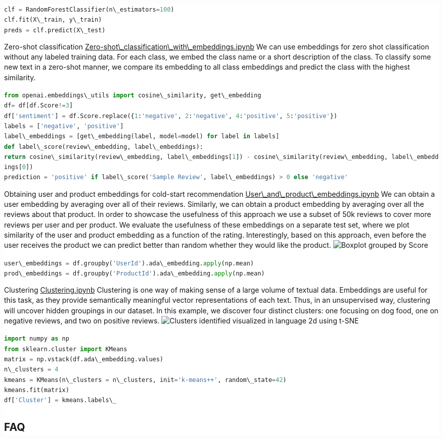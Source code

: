 ```python
clf = RandomForestClassifier(n\_estimators=100)
clf.fit(X\_train, y\_train)
preds = clf.predict(X\_test)
```
Zero-shot classification
[Zero-shot\\_classification\\_with\\_embeddings.ipynb](https://cookbook.openai.com/examples/zero-shot\_classification\_with\_embeddings)
We can use embeddings for zero shot classification without any labeled training data. For each class, we embed the class name or a short description of the class. To classify some new text in a zero-shot manner, we compare its embedding to all class embeddings and predict the class with the highest similarity.
```python
from openai.embeddings\_utils import cosine\_similarity, get\_embedding
df= df[df.Score!=3]
df['sentiment'] = df.Score.replace({1:'negative', 2:'negative', 4:'positive', 5:'positive'})
labels = ['negative', 'positive']
label\_embeddings = [get\_embedding(label, model=model) for label in labels]
def label\_score(review\_embedding, label\_embeddings):
return cosine\_similarity(review\_embedding, label\_embeddings[1]) - cosine\_similarity(review\_embedding, label\_embeddings[0])
prediction = 'positive' if label\_score('Sample Review', label\_embeddings) > 0 else 'negative'
```
Obtaining user and product embeddings for cold-start recommendation
[User\\_and\\_product\\_embeddings.ipynb](https://cookbook.openai.com/examples/user\_and\_product\_embeddings)
We can obtain a user embedding by averaging over all of their reviews. Similarly, we can obtain a product embedding by averaging over all the reviews about that product. In order to showcase the usefulness of this approach we use a subset of 50k reviews to cover more reviews per user and per product.
We evaluate the usefulness of these embeddings on a separate test set, where we plot similarity of the user and product embedding as a function of the rating. Interestingly, based on this approach, even before the user receives the product we can predict better than random whether they would like the product.
![Boxplot grouped by Score](https://cdn.openai.com/API/docs/images/embeddings-boxplot.png)
```python
user\_embeddings = df.groupby('UserId').ada\_embedding.apply(np.mean)
prod\_embeddings = df.groupby('ProductId').ada\_embedding.apply(np.mean)
```
Clustering
[Clustering.ipynb](https://cookbook.openai.com/examples/clustering)
Clustering is one way of making sense of a large volume of textual data. Embeddings are useful for this task, as they provide semantically meaningful vector representations of each text. Thus, in an unsupervised way, clustering will uncover hidden groupings in our dataset.
In this example, we discover four distinct clusters: one focusing on dog food, one on negative reviews, and two on positive reviews.
![Clusters identified visualized in language 2d using t-SNE](https://cdn.openai.com/API/docs/images/embeddings-cluster.png)
```python
import numpy as np
from sklearn.cluster import KMeans
matrix = np.vstack(df.ada\_embedding.values)
n\_clusters = 4
kmeans = KMeans(n\_clusters = n\_clusters, init='k-means++', random\_state=42)
kmeans.fit(matrix)
df['Cluster'] = kmeans.labels\_
```
FAQ
---

